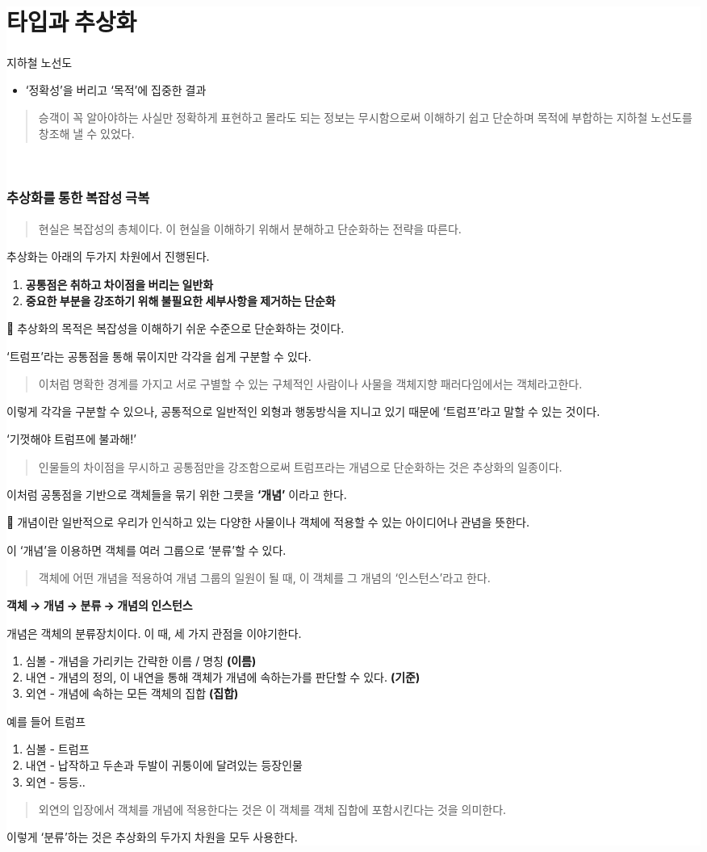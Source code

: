 # 타입과 추상화

지하철 노선도

-   ‘정확성’을 버리고 ‘목적’에 집중한 결과

> 승객이 꼭 알아야하는 사실만 정확하게 표현하고 몰라도 되는 정보는 무시함으로써 이해하기 쉽고 단순하며 목적에 부합하는 지하철 노선도를 창조해 낼 수 있었다.

<br/>

### 추상화를 통한 복잡성 극복

> 현실은 복잡성의 총체이다. 이 현실을 이해하기 위해서 분해하고 단순화하는 전략을 따른다.

추상화는 아래의 두가지 차원에서 진행된다.

1.  **공통점은 취하고 차이점을 버리는 일반화**
2.  **중요한 부분을 강조하기 위해 불필요한 세부사항을 제거하는 단순화**

<aside> 📌 추상화의 목적은 복잡성을 이해하기 쉬운 수준으로 단순화하는 것이다.

</aside>

‘트럼프’라는 공통점을 통해 묶이지만 각각을 쉽게 구분할 수 있다.

> 이처럼 명확한 경계를 가지고 서로 구별할 수 있는 구체적인 사람이나 사물을 객체지향 패러다임에서는 객체라고한다.

이렇게 각각을 구분할 수 있으나, 공통적으로 일반적인 외형과 행동방식을 지니고 있기 때문에 ‘트럼프’라고 말할 수 있는 것이다.

‘기껏해야 트럼프에 불과해!’

> 인물들의 차이점을 무시하고 공통점만을 강조함으로써 트럼프라는 개념으로 단순화하는 것은 추상화의 일종이다.

이처럼 공통점을 기반으로 객체들을 묶기 위한 그릇을 **‘개념’** 이라고 한다.

<aside> 📌 개념이란 일반적으로 우리가 인식하고 있는 다양한 사물이나 객체에 적용할 수 있는 아이디어나 관념을 뜻한다.

</aside>

이 ‘개념’을 이용하면 객체를 여러 그룹으로 ‘분류’할 수 있다.

> 객체에 어떤 개념을 적용하여 개념 그룹의 일원이 될 때, 이 객체를 그 개념의 ‘인스턴스’라고 한다.

**객체 → 개념 → 분류 → 개념의 인스턴스**

개념은 객체의 분류장치이다. 이 때, 세 가지 관점을 이야기한다.

1.  심볼 - 개념을 가리키는 간략한 이름 / 명칭 **(이름)**
2.  내연 - 개념의 정의, 이 내연을 통해 객체가 개념에 속하는가를 판단할 수 있다. **(기준)**
3.  외연 - 개념에 속하는 모든 객체의 집합 **(집합)**

예를 들어 트럼프

1.  심볼 - 트럼프
2.  내연 - 납작하고 두손과 두발이 귀퉁이에 달려있는 등장인물
3.  외연 - 등등..

> 외연의 입장에서 객체를 개념에 적용한다는 것은 이 객체를 객체 집합에 포함시킨다는 것을 의미한다.

이렇게 ‘분류’하는 것은 추상화의 두가지 차원을 모두 사용한다.
